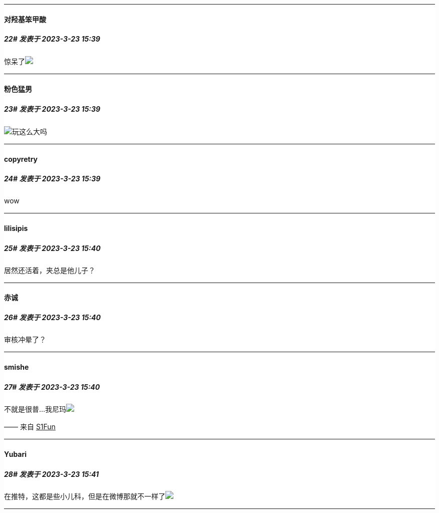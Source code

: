 *****

####  对羟基笨甲酸  
##### 22#       发表于 2023-3-23 15:39

惊呆了<img src="https://static.saraba1st.com/image/smiley/face2017/112.png" referrerpolicy="no-referrer">

*****

####  粉色猛男  
##### 23#       发表于 2023-3-23 15:39

<img src="https://static.saraba1st.com/image/smiley/face2017/077.png" referrerpolicy="no-referrer">玩这么大吗

*****

####  copyretry  
##### 24#       发表于 2023-3-23 15:39

wow

*****

####  lilisipis  
##### 25#       发表于 2023-3-23 15:40

居然还活着，夹总是他儿子？

*****

####  赤诚  
##### 26#       发表于 2023-3-23 15:40

审核冲晕了？

*****

####  smishe  
##### 27#       发表于 2023-3-23 15:40

不就是很普…我尼玛<img src="https://static.saraba1st.com/image/smiley/face2017/069.png" referrerpolicy="no-referrer">

—— 来自 [S1Fun](https://s1fun.koalcat.com)

*****

####  Yubari  
##### 28#       发表于 2023-3-23 15:41

在推特，这都是些小儿科，但是在微博那就不一样了<img src="https://static.saraba1st.com/image/smiley/face2017/074.png" referrerpolicy="no-referrer">

*****
